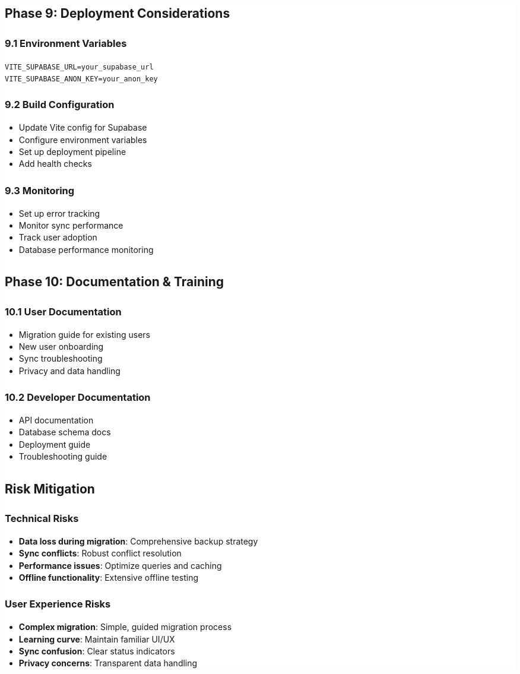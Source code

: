 ## Phase 9: Deployment Considerations

### 9.1 Environment Variables
```env
VITE_SUPABASE_URL=your_supabase_url
VITE_SUPABASE_ANON_KEY=your_anon_key
```

### 9.2 Build Configuration
- Update Vite config for Supabase
- Configure environment variables
- Set up deployment pipeline
- Add health checks

### 9.3 Monitoring
- Set up error tracking
- Monitor sync performance
- Track user adoption
- Database performance monitoring

## Phase 10: Documentation & Training

### 10.1 User Documentation
- Migration guide for existing users
- New user onboarding
- Sync troubleshooting
- Privacy and data handling

### 10.2 Developer Documentation
- API documentation
- Database schema docs
- Deployment guide
- Troubleshooting guide

## Risk Mitigation

### Technical Risks
- **Data loss during migration**: Comprehensive backup strategy
- **Sync conflicts**: Robust conflict resolution
- **Performance issues**: Optimize queries and caching
- **Offline functionality**: Extensive offline testing

### User Experience Risks
- **Complex migration**: Simple, guided migration process
- **Learning curve**: Maintain familiar UI/UX
- **Sync confusion**: Clear status indicators
- **Privacy concerns**: Transparent data handling
